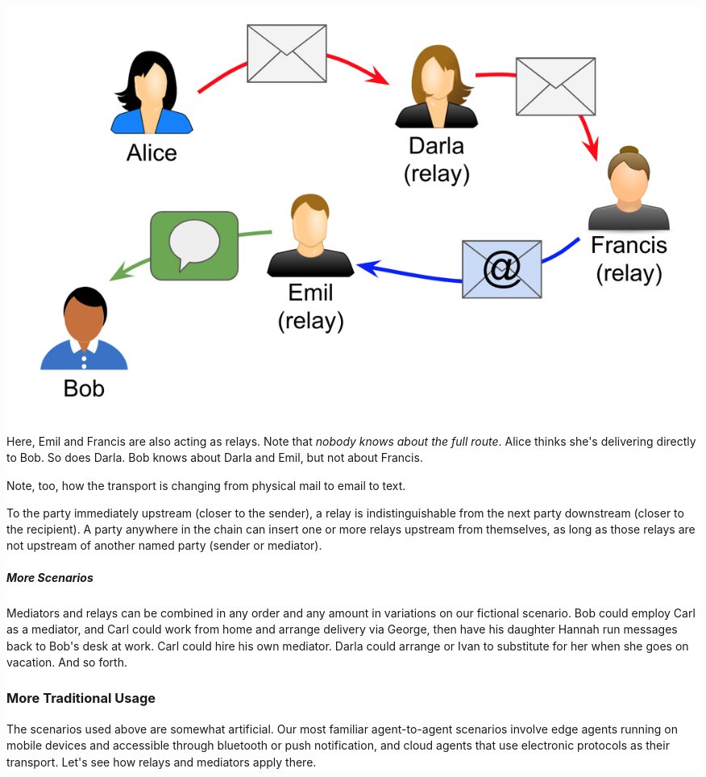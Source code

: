 ![scenario4.png](scenario4.png)

Here, Emil and Francis are also acting as relays. Note that *nobody knows about the
full route*. Alice thinks she's delivering directly to Bob. So does Darla. Bob knows
about Darla and Emil, but not about Francis.

Note, too, how the transport is changing from physical mail to email to text.

To the party immediately upstream (closer to the sender), a relay is indistinguishable
from the next party downstream (closer to the recipient). A party anywhere in the chain
can insert one or more relays upstream from themselves, as long as those relays are
not upstream of another named party (sender or mediator).

##### More Scenarios

Mediators and relays can be combined in any order and any amount in variations on
our fictional scenario. Bob could employ Carl as a mediator, and Carl could work
from home and arrange delivery via George, then have his daughter Hannah run messages
back to Bob's desk at work. Carl could hire his own mediator. Darla could arrange
or Ivan to substitute for her when she goes on vacation. And so forth.

### More Traditional Usage

The scenarios used above are somewhat artificial. Our most familiar agent-to-agent
scenarios involve edge agents running on mobile devices and accessible through
bluetooth or push notification, and cloud agents that use electronic protocols
as their transport. Let's see how relays and mediators apply there.
